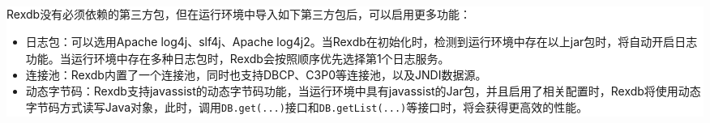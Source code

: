 Rexdb没有必须依赖的第三方包，但在运行环境中导入如下第三方包后，可以启用更多功能：

- 日志包：可以选用Apache log4j、slf4j、Apache log4j2。当Rexdb在初始化时，检测到运行环境中存在以上jar包时，将自动开启日志功能。当运行环境中存在多种日志包时，Rexdb会按照顺序优先选择第1个日志服务。
- 连接池：Rexdb内置了一个连接池，同时也支持DBCP、C3P0等连接池，以及JNDI数据源。
- 动态字节码：Rexdb支持javassist的动态字节码功能，当运行环境中具有javassist的Jar包，并且启用了相关配置时，Rexdb将使用动态字节码方式读写Java对象，此时，调用`DB.get(...)`接口和`DB.getList(...)`等接口时，将会获得更高效的性能。
